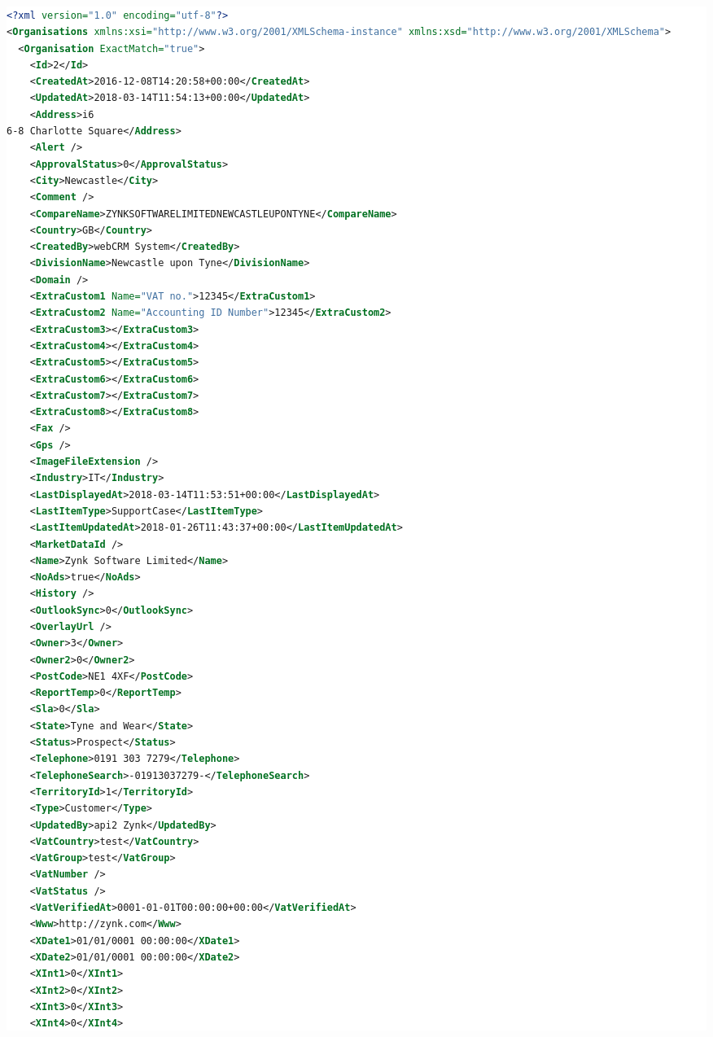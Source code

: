 ```xml
<?xml version="1.0" encoding="utf-8"?>
<Organisations xmlns:xsi="http://www.w3.org/2001/XMLSchema-instance" xmlns:xsd="http://www.w3.org/2001/XMLSchema">
  <Organisation ExactMatch="true">
    <Id>2</Id>
    <CreatedAt>2016-12-08T14:20:58+00:00</CreatedAt>
    <UpdatedAt>2018-03-14T11:54:13+00:00</UpdatedAt>
    <Address>i6
6-8 Charlotte Square</Address>
    <Alert />
    <ApprovalStatus>0</ApprovalStatus>
    <City>Newcastle</City>
    <Comment />
    <CompareName>ZYNKSOFTWARELIMITEDNEWCASTLEUPONTYNE</CompareName>
    <Country>GB</Country>
    <CreatedBy>webCRM System</CreatedBy>
    <DivisionName>Newcastle upon Tyne</DivisionName>
    <Domain />
    <ExtraCustom1 Name="VAT no.">12345</ExtraCustom1>
    <ExtraCustom2 Name="Accounting ID Number">12345</ExtraCustom2>
    <ExtraCustom3></ExtraCustom3>
    <ExtraCustom4></ExtraCustom4>
    <ExtraCustom5></ExtraCustom5>
    <ExtraCustom6></ExtraCustom6>
    <ExtraCustom7></ExtraCustom7>
    <ExtraCustom8></ExtraCustom8>
    <Fax />
    <Gps />
    <ImageFileExtension />
    <Industry>IT</Industry>
    <LastDisplayedAt>2018-03-14T11:53:51+00:00</LastDisplayedAt>
    <LastItemType>SupportCase</LastItemType>
    <LastItemUpdatedAt>2018-01-26T11:43:37+00:00</LastItemUpdatedAt>
    <MarketDataId />
    <Name>Zynk Software Limited</Name>
    <NoAds>true</NoAds>
    <History />
    <OutlookSync>0</OutlookSync>
    <OverlayUrl />
    <Owner>3</Owner>
    <Owner2>0</Owner2>
    <PostCode>NE1 4XF</PostCode>
    <ReportTemp>0</ReportTemp>
    <Sla>0</Sla>
    <State>Tyne and Wear</State>
    <Status>Prospect</Status>
    <Telephone>0191 303 7279</Telephone>
    <TelephoneSearch>-01913037279-</TelephoneSearch>
    <TerritoryId>1</TerritoryId>
    <Type>Customer</Type>
    <UpdatedBy>api2 Zynk</UpdatedBy>
    <VatCountry>test</VatCountry>
    <VatGroup>test</VatGroup>
    <VatNumber />
    <VatStatus />
    <VatVerifiedAt>0001-01-01T00:00:00+00:00</VatVerifiedAt>
    <Www>http://zynk.com</Www>
    <XDate1>01/01/0001 00:00:00</XDate1>
    <XDate2>01/01/0001 00:00:00</XDate2>
    <XInt1>0</XInt1>
    <XInt2>0</XInt2>
    <XInt3>0</XInt3>
    <XInt4>0</XInt4>
```